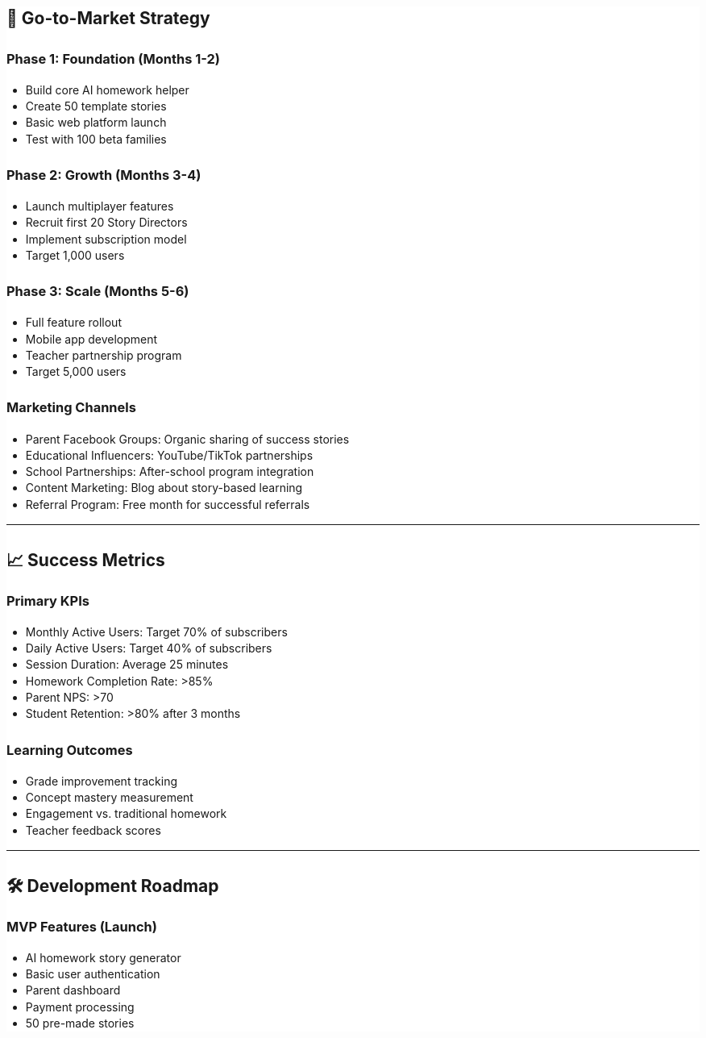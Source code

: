 ## 🚀 Go-to-Market Strategy
### Phase 1: Foundation (Months 1-2)
- Build core AI homework helper
- Create 50 template stories
- Basic web platform launch
- Test with 100 beta families

### Phase 2: Growth (Months 3-4)
- Launch multiplayer features
- Recruit first 20 Story Directors
- Implement subscription model
- Target 1,000 users

### Phase 3: Scale (Months 5-6)
- Full feature rollout
- Mobile app development
- Teacher partnership program
- Target 5,000 users

### Marketing Channels
- Parent Facebook Groups: Organic sharing of success stories
- Educational Influencers: YouTube/TikTok partnerships
- School Partnerships: After-school program integration
- Content Marketing: Blog about story-based learning
- Referral Program: Free month for successful referrals

---

## 📈 Success Metrics
### Primary KPIs
- Monthly Active Users: Target 70% of subscribers
- Daily Active Users: Target 40% of subscribers
- Session Duration: Average 25 minutes
- Homework Completion Rate: >85%
- Parent NPS: >70
- Student Retention: >80% after 3 months

### Learning Outcomes
- Grade improvement tracking
- Concept mastery measurement
- Engagement vs. traditional homework
- Teacher feedback scores

---

## 🛠️ Development Roadmap
### MVP Features (Launch)
- AI homework story generator
- Basic user authentication
- Parent dashboard
- Payment processing
- 50 pre-made stories
